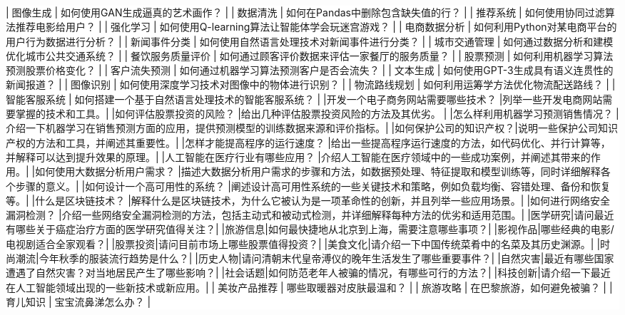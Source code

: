 | 图像生成 | 如何使用GAN生成逼真的艺术画作？ |
| 数据清洗 | 如何在Pandas中删除包含缺失值的行？ |
| 推荐系统 | 如何使用协同过滤算法推荐电影给用户？ |
| 强化学习 | 如何使用Q-learning算法让智能体学会玩迷宫游戏？ |
| 电商数据分析                                               | 如何利用Python对某电商平台的用户行为数据进行分析？          |
| 新闻事件分类                                               | 如何使用自然语言处理技术对新闻事件进行分类？                |
| 城市交通管理                                               | 如何通过数据分析和建模优化城市公共交通系统？                |
| 餐饮服务质量评价                                           | 如何通过顾客评价数据来评估一家餐厅的服务质量？            |
| 股票预测                                                   | 如何利用机器学习算法预测股票价格变化？                      |
| 客户流失预测                                               | 如何通过机器学习算法预测客户是否会流失？                    |
| 文本生成                                                   | 如何使用GPT-3生成具有语义连贯性的新闻报道？                 |
| 图像识别                                                   | 如何使用深度学习技术对图像中的物体进行识别？                |
| 物流路线规划                                               | 如何利用运筹学方法优化物流配送路线？                        |
| 智能客服系统                                               | 如何搭建一个基于自然语言处理技术的智能客服系统？            |
|开发一个电子商务网站需要哪些技术？ |列举一些开发电商网站需要掌握的技术和工具。|
|如何评估股票投资的风险？ |给出几种评估股票投资风险的方法及其优劣。 |
|怎么样利用机器学习预测销售情况？ |介绍一下机器学习在销售预测方面的应用，提供预测模型的训练数据来源和评价指标。|
|如何保护公司的知识产权？|说明一些保护公司知识产权的方法和工具，并阐述其重要性。|
|怎样才能提高程序的运行速度？ |给出一些提高程序运行速度的方法，如代码优化、并行计算等，并解释可以达到提升效果的原理。|
|人工智能在医疗行业有哪些应用？ |介绍人工智能在医疗领域中的一些成功案例，并阐述其带来的作用。|
|如何使用大数据分析用户需求？ |描述大数据分析用户需求的步骤和方法，如数据预处理、特征提取和模型训练等，同时详细解释各个步骤的意义。|
|如何设计一个高可用性的系统？ |阐述设计高可用性系统的一些关键技术和策略，例如负载均衡、容错处理、备份和恢复等。|
|什么是区块链技术？ |解释什么是区块链技术，为什么它被认为是一项革命性的创新，并且列举一些应用场景。|
|如何进行网络安全漏洞检测？ |介绍一些网络安全漏洞检测的方法，包括主动式和被动式检测，并详细解释每种方法的优劣和适用范围。|
|医学研究|请问最近有哪些关于癌症治疗方面的医学研究值得关注？|
|旅游信息|如何最快捷地从北京到上海，需要注意哪些事项？|
|影视作品|哪些经典的电影/电视剧适合全家观看？|
|股票投资|请问目前市场上哪些股票值得投资？|
|美食文化|请介绍一下中国传统菜肴中的名菜及其历史渊源。|
|时尚潮流|今年秋季的服装流行趋势是什么？|
|历史人物|请问清朝末代皇帝溥仪的晚年生活发生了哪些重要事件？|
|自然灾害|最近有哪些国家遭遇了自然灾害？对当地居民产生了哪些影响？|
|社会话题|如何防范老年人被骗的情况，有哪些可行的方法？|
|科技创新|请介绍一下最近在人工智能领域出现的一些新技术或新应用。|
| 美妆产品推荐 | 哪些取暖器对皮肤最温和？ |
| 旅游攻略 | 在巴黎旅游，如何避免被骗？ |
| 育儿知识 | 宝宝流鼻涕怎么办？ |
